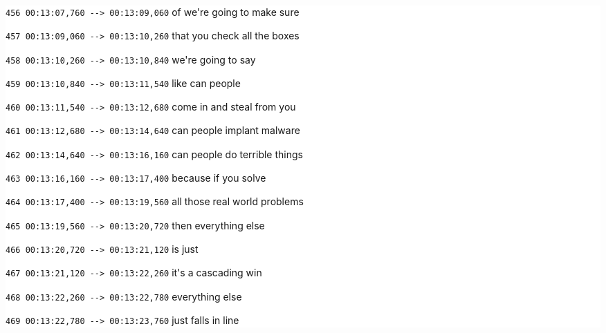 

`456 00:13:07,760 --> 00:13:09,060`
of we're going to make sure



`457 00:13:09,060 --> 00:13:10,260`
that you check all the boxes



`458 00:13:10,260 --> 00:13:10,840`
we're going to say



`459 00:13:10,840 --> 00:13:11,540`
like can people



`460 00:13:11,540 --> 00:13:12,680`
come in and steal from you



`461 00:13:12,680 --> 00:13:14,640`
can people implant malware



`462 00:13:14,640 --> 00:13:16,160`
can people do terrible things



`463 00:13:16,160 --> 00:13:17,400`
because if you solve



`464 00:13:17,400 --> 00:13:19,560`
all those real world problems



`465 00:13:19,560 --> 00:13:20,720`
then everything else



`466 00:13:20,720 --> 00:13:21,120`
is just



`467 00:13:21,120 --> 00:13:22,260`
it's a cascading win



`468 00:13:22,260 --> 00:13:22,780`
everything else



`469 00:13:22,780 --> 00:13:23,760`
just falls in line
